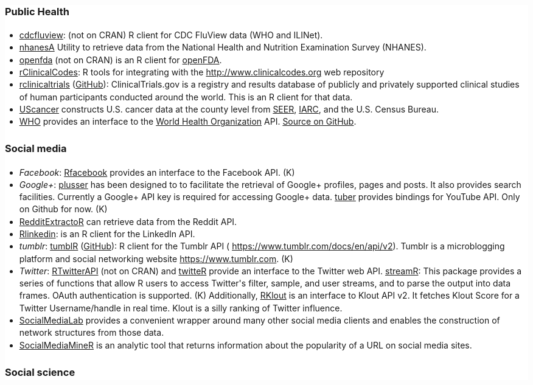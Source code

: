 ### Public Health

-   [cdcfluview](https://github.com/hrbrmstr/cdcfluview): (not on CRAN) R client for CDC FluView data (WHO and ILINet).
-   [nhanesA](http://cran.rstudio.com/web/packages/nhanesA/index.html) Utility to retrieve data from the National Health and Nutrition Examination Survey (NHANES).
-   [openfda](https://github.com/ropenhealth/openfda) (not on CRAN) is an R client for [openFDA](https://open.fda.gov/).
-   [rClinicalCodes](http://cran.rstudio.com/web/packages/rClinicalCodes/index.html): R tools for integrating with the http://www.clinicalcodes.org web repository
-   [rclinicaltrials](http://cran.rstudio.com/web/packages/rclinicaltrials/index.html) ([GitHub](https://github.com/sachsmc/rclinicaltrials)): ClinicalTrials.gov is a registry and results database of publicly and privately supported clinical studies of human participants conducted around the world. This is an R client for that data.
-   [UScancer](http://cran.rstudio.com/web/packages/UScancer/index.html) constructs U.S. cancer data at the county level from [SEER](http://seer.cancer.gov/), [IARC](http://www.iarc.fr), and the U.S. Census Bureau.
-   [WHO](http://cran.rstudio.com/web/packages/WHO/index.html) provides an interface to the [World Health Organization](http://www.who.int/) API. [Source on GitHub](https://www.github.com/expersso/WHO).

### Social media

-   *Facebook*: [Rfacebook](http://cran.rstudio.com/web/packages/Rfacebook/index.html) provides an interface to the Facebook API. (K)
-   *Google+*: [plusser](http://cran.rstudio.com/web/packages/plusser/index.html) has been designed to to facilitate the retrieval of Google+ profiles, pages and posts. It also provides search facilities. Currently a Google+ API key is required for accessing Google+ data. [tuber](https://github.com/soodoku/tuber) provides bindings for YouTube API. Only on Github for now. (K)
-   [RedditExtractoR](http://cran.rstudio.com/web/packages/RedditExtractoR/index.html) can retrieve data from the Reddit API.
-   [Rlinkedin](http://cran.rstudio.com/web/packages/Rlinkedin/index.html): is an R client for the LinkedIn API.
-   *tumblr*: [tumblR](http://cran.rstudio.com/web/packages/tumblR/index.html) ([GitHub](https://github.com/klapaukh/tumblR)): R client for the Tumblr API ( <https://www.tumblr.com/docs/en/api/v2>). Tumblr is a microblogging platform and social networking website <https://www.tumblr.com>. (K)
-   *Twitter*: [RTwitterAPI](https://github.com/joyofdata/RTwitterAPI) (not on CRAN) and [twitteR](http://cran.rstudio.com/web/packages/twitteR/index.html) provide an interface to the Twitter web API. [streamR](http://cran.rstudio.com/web/packages/streamR/index.html): This package provides a series of functions that allow R users to access Twitter's filter, sample, and user streams, and to parse the output into data frames. OAuth authentication is supported. (K) Additionally, [RKlout](http://cran.rstudio.com/web/packages/RKlout/index.html) is an interface to Klout API v2. It fetches Klout Score for a Twitter Username/handle in real time. Klout is a silly ranking of Twitter influence.
-   [SocialMediaLab](http://cran.rstudio.com/web/packages/SocialMediaLab/index.html) provides a convenient wrapper around many other social media clients and enables the construction of network structures from those data.
-   [SocialMediaMineR](http://cran.rstudio.com/web/packages/SocialMediaMineR/index.html) is an analytic tool that returns information about the popularity of a URL on social media sites.

### Social science
